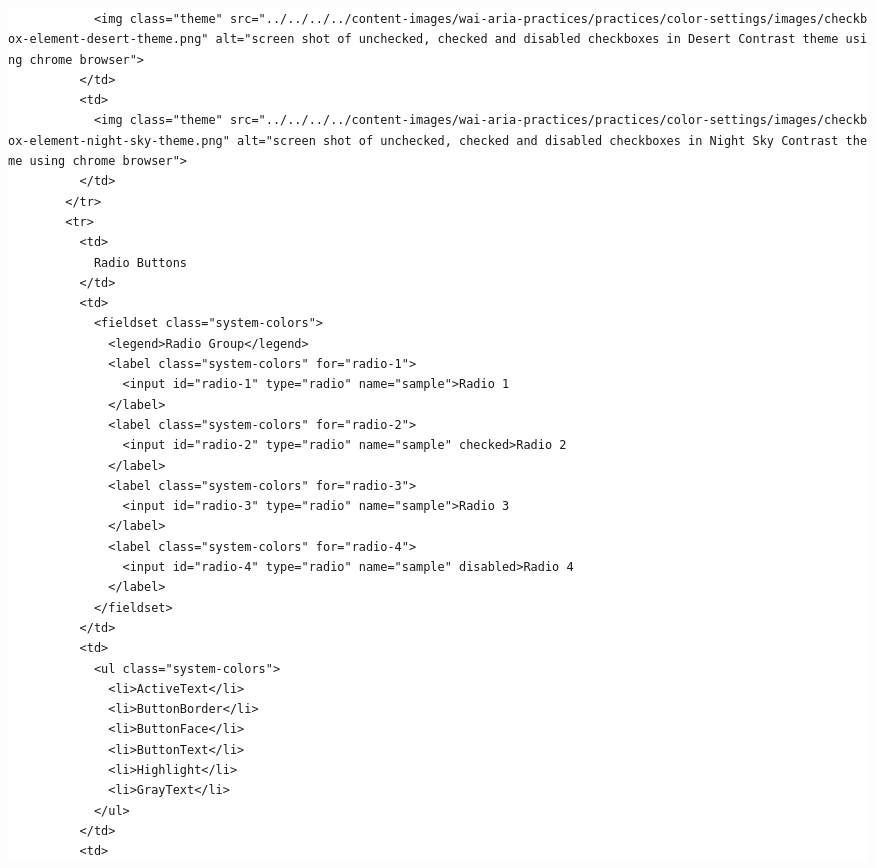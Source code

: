                <img class="theme" src="../../../../content-images/wai-aria-practices/practices/color-settings/images/checkbox-element-desert-theme.png" alt="screen shot of unchecked, checked and disabled checkboxes in Desert Contrast theme using chrome browser">
              </td>
              <td>
                <img class="theme" src="../../../../content-images/wai-aria-practices/practices/color-settings/images/checkbox-element-night-sky-theme.png" alt="screen shot of unchecked, checked and disabled checkboxes in Night Sky Contrast theme using chrome browser">
              </td>
            </tr>
            <tr>
              <td>
                Radio Buttons
              </td>
              <td>
                <fieldset class="system-colors">
                  <legend>Radio Group</legend>
                  <label class="system-colors" for="radio-1">
                    <input id="radio-1" type="radio" name="sample">Radio 1
                  </label>
                  <label class="system-colors" for="radio-2">
                    <input id="radio-2" type="radio" name="sample" checked>Radio 2
                  </label>
                  <label class="system-colors" for="radio-3">
                    <input id="radio-3" type="radio" name="sample">Radio 3
                  </label>
                  <label class="system-colors" for="radio-4">
                    <input id="radio-4" type="radio" name="sample" disabled>Radio 4
                  </label>
                </fieldset>
              </td>
              <td>
                <ul class="system-colors">
                  <li>ActiveText</li>
                  <li>ButtonBorder</li>
                  <li>ButtonFace</li>
                  <li>ButtonText</li>
                  <li>Highlight</li>
                  <li>GrayText</li>
                </ul>
              </td>
              <td>